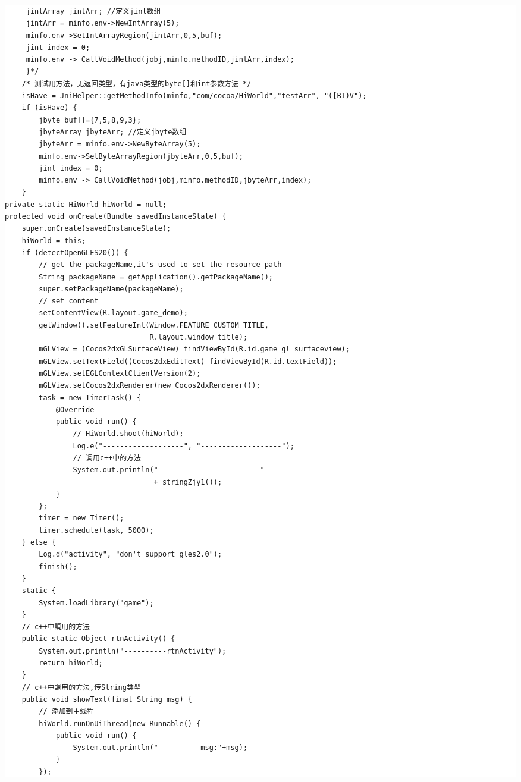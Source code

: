          jintArray jintArr; //定义jint数组
         jintArr = minfo.env->NewIntArray(5);
         minfo.env->SetIntArrayRegion(jintArr,0,5,buf);
         jint index = 0;
         minfo.env -> CallVoidMethod(jobj,minfo.methodID,jintArr,index);
         }*/
        /* 测试用方法，无返回类型，有java类型的byte[]和int参数方法 */
        isHave = JniHelper::getMethodInfo(minfo,"com/cocoa/HiWorld","testArr", "([BI)V");
        if (isHave) {
            jbyte buf[]={7,5,8,9,3};
            jbyteArray jbyteArr; //定义jbyte数组
            jbyteArr = minfo.env->NewByteArray(5);
            minfo.env->SetByteArrayRegion(jbyteArr,0,5,buf);
            jint index = 0;
            minfo.env -> CallVoidMethod(jobj,minfo.methodID,jbyteArr,index);
        }
    private static HiWorld hiWorld = null;
    protected void onCreate(Bundle savedInstanceState) {
        super.onCreate(savedInstanceState);
        hiWorld = this;
        if (detectOpenGLES20()) {
            // get the packageName,it's used to set the resource path
            String packageName = getApplication().getPackageName();
            super.setPackageName(packageName);
            // set content
            setContentView(R.layout.game_demo);
            getWindow().setFeatureInt(Window.FEATURE_CUSTOM_TITLE,
                                      R.layout.window_title);
            mGLView = (Cocos2dxGLSurfaceView) findViewById(R.id.game_gl_surfaceview);
            mGLView.setTextField((Cocos2dxEditText) findViewById(R.id.textField));
            mGLView.setEGLContextClientVersion(2);
            mGLView.setCocos2dxRenderer(new Cocos2dxRenderer());
            task = new TimerTask() {
                @Override
                public void run() {
                    // HiWorld.shoot(hiWorld);
                    Log.e("-------------------", "-------------------");
                    // 调用c++中的方法
                    System.out.println("------------------------"
                                       + stringZjy1());
                }
            };
            timer = new Timer();
            timer.schedule(task, 5000);
        } else {
            Log.d("activity", "don't support gles2.0");
            finish();
        }
        static {
            System.loadLibrary("game");
        }
        // c++中調用的方法
        public static Object rtnActivity() {
            System.out.println("----------rtnActivity");
            return hiWorld;
        }
        // c++中調用的方法,传String类型
        public void showText(final String msg) {
            // 添加到主线程
            hiWorld.runOnUiThread(new Runnable() {
                public void run() {
                    System.out.println("----------msg:"+msg);
                }
            });